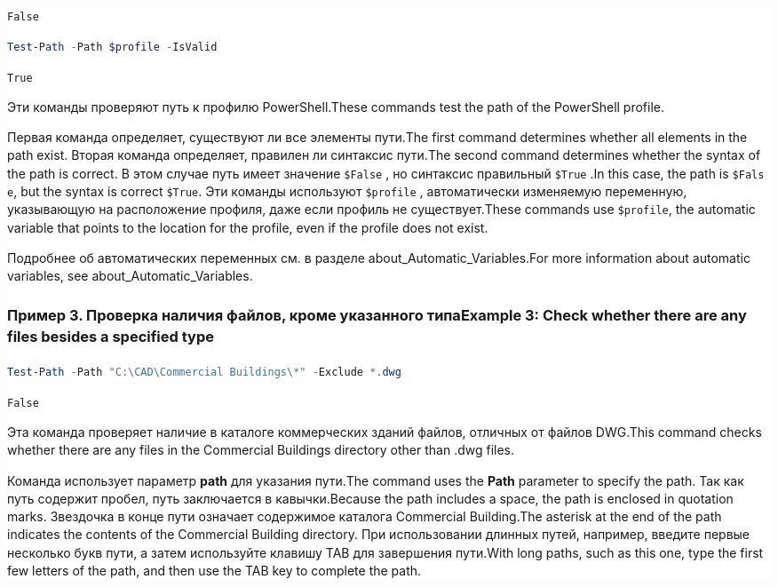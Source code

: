 ```Output
False
```

```powershell
Test-Path -Path $profile -IsValid
```

```Output
True
```

<span data-ttu-id="89155-121">Эти команды проверяют путь к профилю PowerShell.</span><span class="sxs-lookup"><span data-stu-id="89155-121">These commands test the path of the PowerShell profile.</span></span>

<span data-ttu-id="89155-122">Первая команда определяет, существуют ли все элементы пути.</span><span class="sxs-lookup"><span data-stu-id="89155-122">The first command determines whether all elements in the path exist.</span></span> <span data-ttu-id="89155-123">Вторая команда определяет, правилен ли синтаксис пути.</span><span class="sxs-lookup"><span data-stu-id="89155-123">The second command determines whether the syntax of the path is correct.</span></span> <span data-ttu-id="89155-124">В этом случае путь имеет значение `$False` , но синтаксис правильный `$True` .</span><span class="sxs-lookup"><span data-stu-id="89155-124">In this case, the path is `$False`, but the syntax is correct `$True`.</span></span> <span data-ttu-id="89155-125">Эти команды используют `$profile` , автоматически изменяемую переменную, указывающую на расположение профиля, даже если профиль не существует.</span><span class="sxs-lookup"><span data-stu-id="89155-125">These commands use `$profile`, the automatic variable that points to the location for the profile, even if the profile does not exist.</span></span>

<span data-ttu-id="89155-126">Подробнее об автоматических переменных см. в разделе about_Automatic_Variables.</span><span class="sxs-lookup"><span data-stu-id="89155-126">For more information about automatic variables, see about_Automatic_Variables.</span></span>

### <span data-ttu-id="89155-127">Пример 3. Проверка наличия файлов, кроме указанного типа</span><span class="sxs-lookup"><span data-stu-id="89155-127">Example 3: Check whether there are any files besides a specified type</span></span>

```powershell
Test-Path -Path "C:\CAD\Commercial Buildings\*" -Exclude *.dwg
```

```Output
False
```

<span data-ttu-id="89155-128">Эта команда проверяет наличие в каталоге коммерческих зданий файлов, отличных от файлов DWG.</span><span class="sxs-lookup"><span data-stu-id="89155-128">This command checks whether there are any files in the Commercial Buildings directory other than .dwg files.</span></span>

<span data-ttu-id="89155-129">Команда использует параметр **path** для указания пути.</span><span class="sxs-lookup"><span data-stu-id="89155-129">The command uses the **Path** parameter to specify the path.</span></span> <span data-ttu-id="89155-130">Так как путь содержит пробел, путь заключается в кавычки.</span><span class="sxs-lookup"><span data-stu-id="89155-130">Because the path includes a space, the path is enclosed in quotation marks.</span></span> <span data-ttu-id="89155-131">Звездочка в конце пути означает содержимое каталога Commercial Building.</span><span class="sxs-lookup"><span data-stu-id="89155-131">The asterisk at the end of the path indicates the contents of the Commercial Building directory.</span></span> <span data-ttu-id="89155-132">При использовании длинных путей, например, введите первые несколько букв пути, а затем используйте клавишу TAB для завершения пути.</span><span class="sxs-lookup"><span data-stu-id="89155-132">With long paths, such as this one, type the first few letters of the path, and then use the TAB key to complete the path.</span></span>
